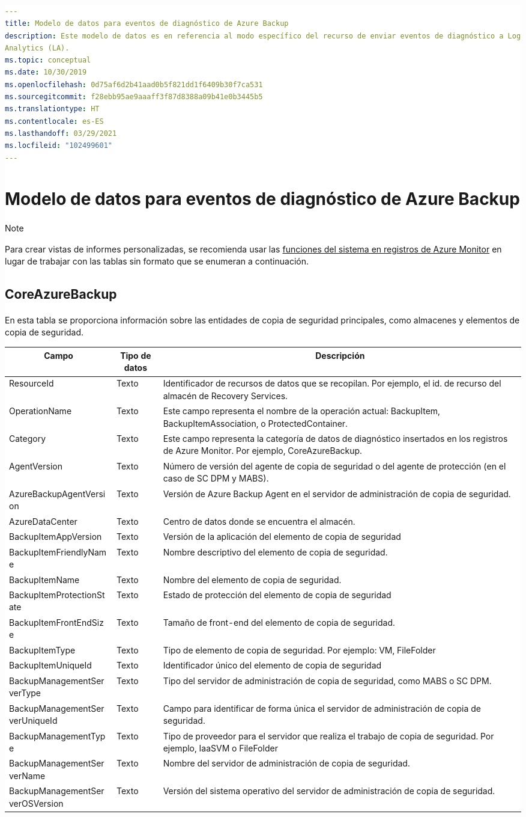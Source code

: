 ```yaml
---
title: Modelo de datos para eventos de diagnóstico de Azure Backup
description: Este modelo de datos es en referencia al modo específico del recurso de enviar eventos de diagnóstico a Log Analytics (LA).
ms.topic: conceptual
ms.date: 10/30/2019
ms.openlocfilehash: 0d75af6d2b41aad0b5f821dd1f6409b30f7ca531
ms.sourcegitcommit: f28ebb95ae9aaaff3f87d8388a09b41e0b3445b5
ms.translationtype: HT
ms.contentlocale: es-ES
ms.lasthandoff: 03/29/2021
ms.locfileid: "102499601"
---
```

# <a name="data-model-for-azure-backup-diagnostics-events"></a>Modelo de datos para eventos de diagnóstico de Azure Backup

> [!NOTE]
>
> Para crear vistas de informes personalizadas, se recomienda usar las [funciones del sistema en registros de Azure Monitor](backup-reports-system-functions.md) en lugar de trabajar con las tablas sin formato que se enumeran a continuación.

## <a name="coreazurebackup"></a>CoreAzureBackup

En esta tabla se proporciona información sobre las entidades de copia de seguridad principales, como almacenes y elementos de copia de seguridad.

| **Campo**                         | **Tipo de datos** | **Descripción**                                              |
| --------------------------------- | ------------- | ------------------------------------------------------------ |
| ResourceId                        | Texto          | Identificador de recursos de datos que se recopilan. Por ejemplo, el id. de recurso del almacén de Recovery Services. |
| OperationName                     | Texto          | Este campo representa el nombre de la operación actual: BackupItem, BackupItemAssociation, o ProtectedContainer. |
| Category                          | Texto          | Este campo representa la categoría de datos de diagnóstico insertados en los registros de Azure Monitor. Por ejemplo, CoreAzureBackup. |
| AgentVersion                      | Texto          | Número de versión del agente de copia de seguridad o del agente de protección (en el caso de SC DPM y MABS). |
| AzureBackupAgentVersion           | Texto          | Versión de Azure Backup Agent en el servidor de administración de copia de seguridad. |
| AzureDataCenter                   | Texto          | Centro de datos donde se encuentra el almacén.                       |
| BackupItemAppVersion              | Texto          | Versión de la aplicación del elemento de copia de seguridad                       |
| BackupItemFriendlyName            | Texto          | Nombre descriptivo del elemento de copia de seguridad.                             |
| BackupItemName                    | Texto          | Nombre del elemento de copia de seguridad.                                      |
| BackupItemProtectionState         | Texto          | Estado de protección del elemento de copia de seguridad                          |
| BackupItemFrontEndSize            | Texto          | Tamaño de front-end del elemento de copia de seguridad.                            |
| BackupItemType                    | Texto          | Tipo de elemento de copia de seguridad. Por ejemplo: VM, FileFolder             |
| BackupItemUniqueId                | Texto          | Identificador único del elemento de copia de seguridad                         |
| BackupManagementServerType        | Texto          | Tipo del servidor de administración de copia de seguridad, como MABS o SC DPM.     |
| BackupManagementServerUniqueId    | Texto          | Campo para identificar de forma única el servidor de administración de copia de seguridad.      |
| BackupManagementType              | Texto          | Tipo de proveedor para el servidor que realiza el trabajo de copia de seguridad. Por ejemplo, IaaSVM o FileFolder |
| BackupManagementServerName        | Texto          | Nombre del servidor de administración de copia de seguridad.                         |
| BackupManagementServerOSVersion   | Texto          | Versión del sistema operativo del servidor de administración de copia de seguridad.                   |
